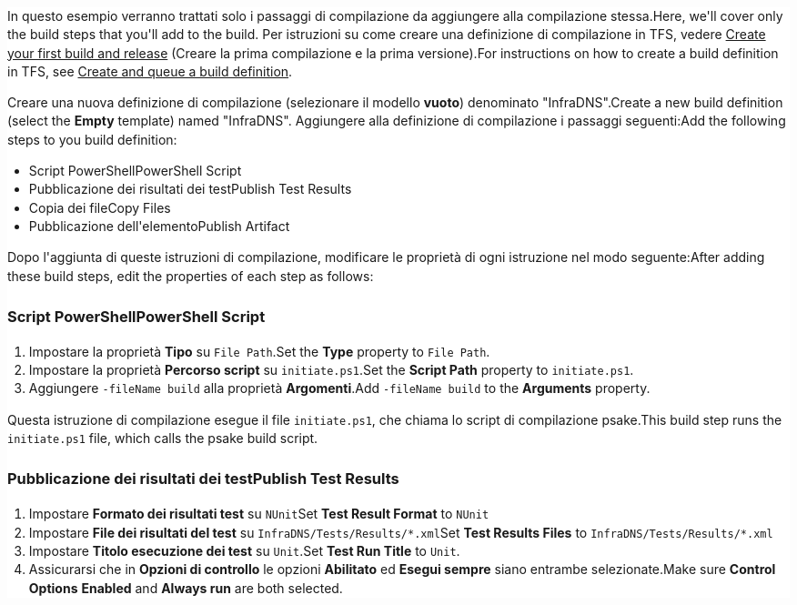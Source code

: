 <span data-ttu-id="7c0f7-221">In questo esempio verranno trattati solo i passaggi di compilazione da aggiungere alla compilazione stessa.</span><span class="sxs-lookup"><span data-stu-id="7c0f7-221">Here, we'll cover only the build steps that you'll add to the build.</span></span> <span data-ttu-id="7c0f7-222">Per istruzioni su come creare una definizione di compilazione in TFS, vedere [Create your first build and release](https://www.visualstudio.com/en-us/docs/build/define/create) (Creare la prima compilazione e la prima versione).</span><span class="sxs-lookup"><span data-stu-id="7c0f7-222">For instructions on how to create a build definition in TFS, see [Create and queue a build definition](https://www.visualstudio.com/en-us/docs/build/define/create).</span></span>

<span data-ttu-id="7c0f7-223">Creare una nuova definizione di compilazione (selezionare il modello **vuoto**) denominato "InfraDNS".</span><span class="sxs-lookup"><span data-stu-id="7c0f7-223">Create a new build definition (select the **Empty** template) named "InfraDNS".</span></span>
<span data-ttu-id="7c0f7-224">Aggiungere alla definizione di compilazione i passaggi seguenti:</span><span class="sxs-lookup"><span data-stu-id="7c0f7-224">Add the following steps to you build definition:</span></span>

- <span data-ttu-id="7c0f7-225">Script PowerShell</span><span class="sxs-lookup"><span data-stu-id="7c0f7-225">PowerShell Script</span></span>
- <span data-ttu-id="7c0f7-226">Pubblicazione dei risultati dei test</span><span class="sxs-lookup"><span data-stu-id="7c0f7-226">Publish Test Results</span></span>
- <span data-ttu-id="7c0f7-227">Copia dei file</span><span class="sxs-lookup"><span data-stu-id="7c0f7-227">Copy Files</span></span>
- <span data-ttu-id="7c0f7-228">Pubblicazione dell'elemento</span><span class="sxs-lookup"><span data-stu-id="7c0f7-228">Publish Artifact</span></span>

<span data-ttu-id="7c0f7-229">Dopo l'aggiunta di queste istruzioni di compilazione, modificare le proprietà di ogni istruzione nel modo seguente:</span><span class="sxs-lookup"><span data-stu-id="7c0f7-229">After adding these build steps, edit the properties of each step as follows:</span></span>

### <a name="powershell-script"></a><span data-ttu-id="7c0f7-230">Script PowerShell</span><span class="sxs-lookup"><span data-stu-id="7c0f7-230">PowerShell Script</span></span>

1. <span data-ttu-id="7c0f7-231">Impostare la proprietà **Tipo** su `File Path`.</span><span class="sxs-lookup"><span data-stu-id="7c0f7-231">Set the **Type** property to `File Path`.</span></span>
1. <span data-ttu-id="7c0f7-232">Impostare la proprietà **Percorso script** su `initiate.ps1`.</span><span class="sxs-lookup"><span data-stu-id="7c0f7-232">Set the **Script Path** property to `initiate.ps1`.</span></span>
1. <span data-ttu-id="7c0f7-233">Aggiungere `-fileName build` alla proprietà **Argomenti**.</span><span class="sxs-lookup"><span data-stu-id="7c0f7-233">Add `-fileName build` to the **Arguments** property.</span></span>

<span data-ttu-id="7c0f7-234">Questa istruzione di compilazione esegue il file `initiate.ps1`, che chiama lo script di compilazione psake.</span><span class="sxs-lookup"><span data-stu-id="7c0f7-234">This build step runs the `initiate.ps1` file, which calls the psake build script.</span></span>

### <a name="publish-test-results"></a><span data-ttu-id="7c0f7-235">Pubblicazione dei risultati dei test</span><span class="sxs-lookup"><span data-stu-id="7c0f7-235">Publish Test Results</span></span>

1. <span data-ttu-id="7c0f7-236">Impostare **Formato dei risultati test** su `NUnit`</span><span class="sxs-lookup"><span data-stu-id="7c0f7-236">Set **Test Result Format** to `NUnit`</span></span>
1. <span data-ttu-id="7c0f7-237">Impostare **File dei risultati del test** su `InfraDNS/Tests/Results/*.xml`</span><span class="sxs-lookup"><span data-stu-id="7c0f7-237">Set **Test Results Files** to `InfraDNS/Tests/Results/*.xml`</span></span>
1. <span data-ttu-id="7c0f7-238">Impostare **Titolo esecuzione dei test** su `Unit`.</span><span class="sxs-lookup"><span data-stu-id="7c0f7-238">Set **Test Run Title** to `Unit`.</span></span>
1. <span data-ttu-id="7c0f7-239">Assicurarsi che in **Opzioni di controllo** le opzioni **Abilitato** ed **Esegui sempre** siano entrambe selezionate.</span><span class="sxs-lookup"><span data-stu-id="7c0f7-239">Make sure **Control Options** **Enabled** and **Always run** are both selected.</span></span>
